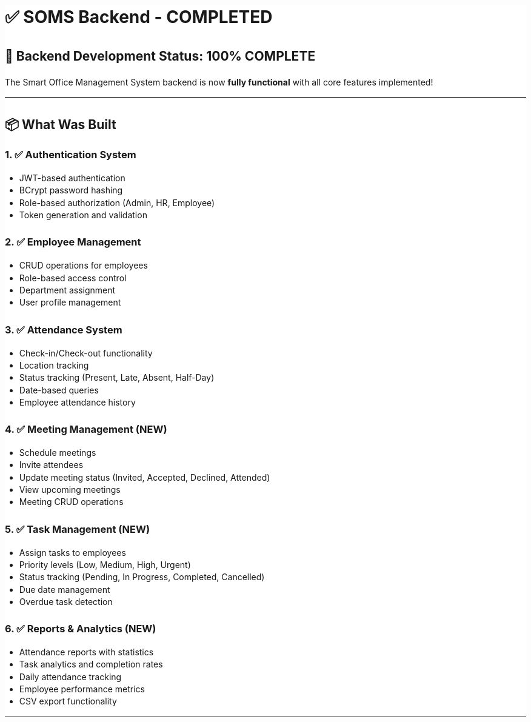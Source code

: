 # ✅ SOMS Backend - COMPLETED

## 🎉 Backend Development Status: 100% COMPLETE

The Smart Office Management System backend is now **fully functional** with all core features implemented!

---

## 📦 What Was Built

### 1. ✅ **Authentication System**
- JWT-based authentication
- BCrypt password hashing
- Role-based authorization (Admin, HR, Employee)
- Token generation and validation

### 2. ✅ **Employee Management**
- CRUD operations for employees
- Role-based access control
- Department assignment
- User profile management

### 3. ✅ **Attendance System**
- Check-in/Check-out functionality
- Location tracking
- Status tracking (Present, Late, Absent, Half-Day)
- Date-based queries
- Employee attendance history

### 4. ✅ **Meeting Management** (NEW)
- Schedule meetings
- Invite attendees
- Update meeting status (Invited, Accepted, Declined, Attended)
- View upcoming meetings
- Meeting CRUD operations

### 5. ✅ **Task Management** (NEW)
- Assign tasks to employees
- Priority levels (Low, Medium, High, Urgent)
- Status tracking (Pending, In Progress, Completed, Cancelled)
- Due date management
- Overdue task detection

### 6. ✅ **Reports & Analytics** (NEW)
- Attendance reports with statistics
- Task analytics and completion rates
- Daily attendance tracking
- Employee performance metrics
- CSV export functionality

---